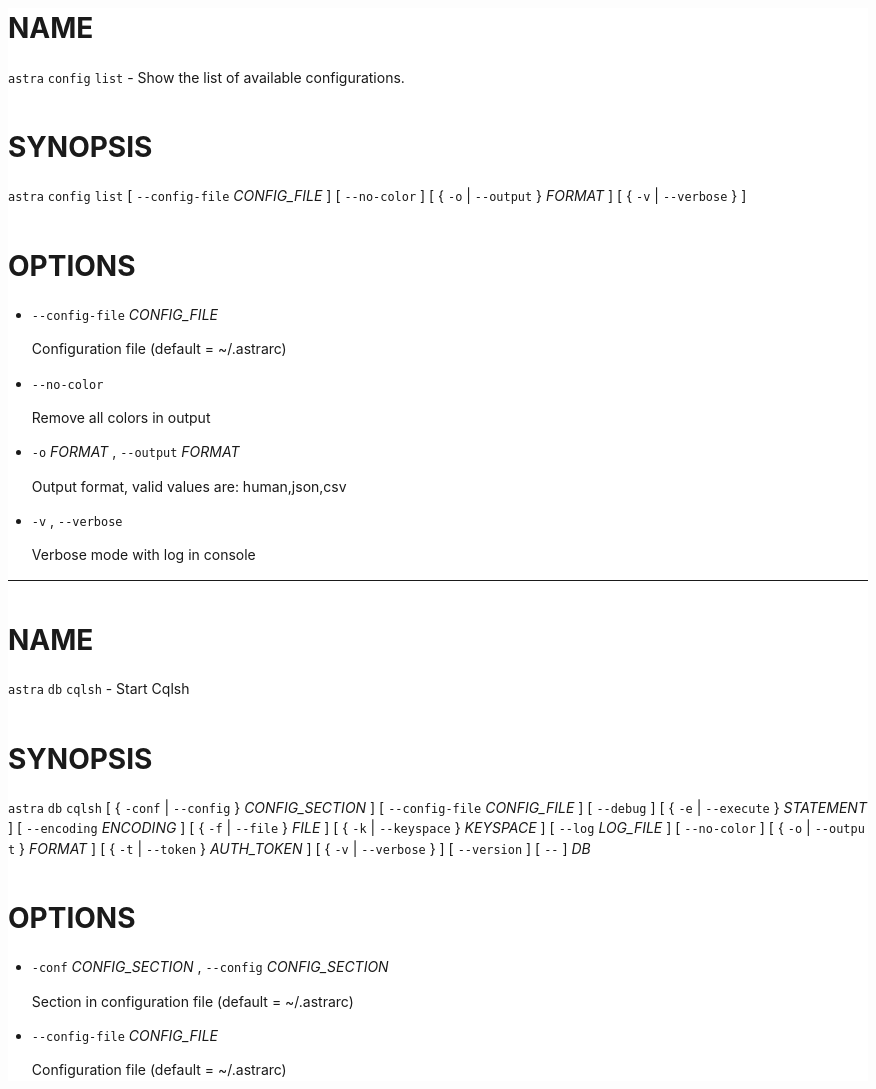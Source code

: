 
# NAME

`astra` `config` `list` - Show the list of available configurations.

# SYNOPSIS

`astra` `config` `list` [ `--config-file` *CONFIG_FILE* ] [ `--no-color` ] [ {
`-o` | `--output` } *FORMAT* ] [ { `-v` | `--verbose` } ]

# OPTIONS

- `--config-file` *CONFIG_FILE*

  Configuration file (default = ~/.astrarc)

- `--no-color`

  Remove all colors in output

- `-o` *FORMAT* , `--output` *FORMAT*

  Output format, valid values are: human,json,csv

- `-v` , `--verbose`

  Verbose mode with log in console

---

# NAME

`astra` `db` `cqlsh` - Start Cqlsh

# SYNOPSIS

`astra` `db` `cqlsh` [ { `-conf` | `--config` } *CONFIG_SECTION* ] [
`--config-file` *CONFIG_FILE* ] [ `--debug` ] [ { `-e` | `--execute` }
*STATEMENT* ] [ `--encoding` *ENCODING* ] [ { `-f` | `--file` } *FILE* ] [ {
`-k` | `--keyspace` } *KEYSPACE* ] [ `--log` *LOG_FILE* ] [ `--no-color` ] [ {
`-o` | `--output` } *FORMAT* ] [ { `-t` | `--token` } *AUTH_TOKEN* ] [ { `-v` |
`--verbose` } ] [ `--version` ] [ `--` ] *DB*

# OPTIONS

- `-conf` *CONFIG_SECTION* , `--config` *CONFIG_SECTION*

  Section in configuration file (default = ~/.astrarc)

- `--config-file` *CONFIG_FILE*

  Configuration file (default = ~/.astrarc)
